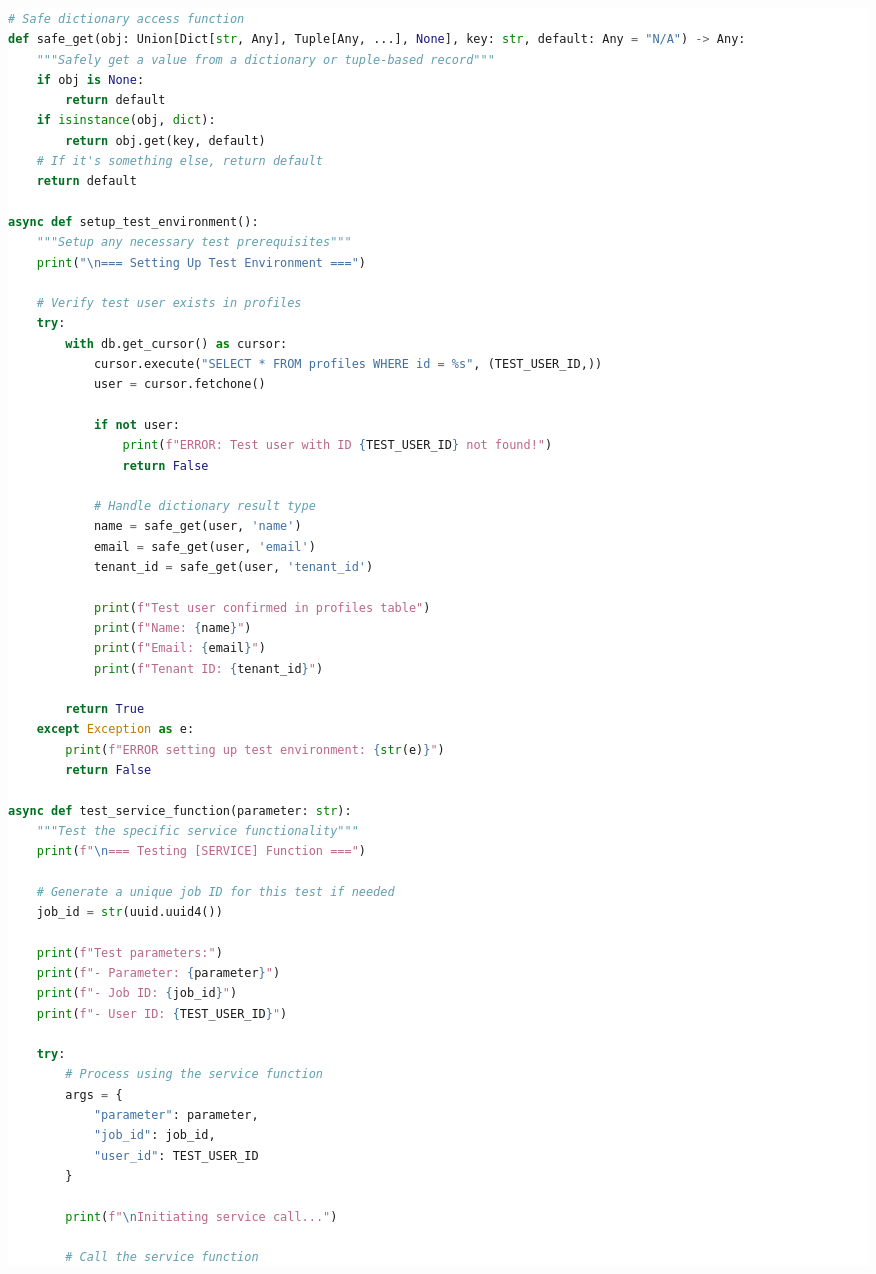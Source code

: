 ```python
# Safe dictionary access function
def safe_get(obj: Union[Dict[str, Any], Tuple[Any, ...], None], key: str, default: Any = "N/A") -> Any:
    """Safely get a value from a dictionary or tuple-based record"""
    if obj is None:
        return default
    if isinstance(obj, dict):
        return obj.get(key, default)
    # If it's something else, return default
    return default

async def setup_test_environment():
    """Setup any necessary test prerequisites"""
    print("\n=== Setting Up Test Environment ===")

    # Verify test user exists in profiles
    try:
        with db.get_cursor() as cursor:
            cursor.execute("SELECT * FROM profiles WHERE id = %s", (TEST_USER_ID,))
            user = cursor.fetchone()

            if not user:
                print(f"ERROR: Test user with ID {TEST_USER_ID} not found!")
                return False

            # Handle dictionary result type
            name = safe_get(user, 'name')
            email = safe_get(user, 'email')
            tenant_id = safe_get(user, 'tenant_id')

            print(f"Test user confirmed in profiles table")
            print(f"Name: {name}")
            print(f"Email: {email}")
            print(f"Tenant ID: {tenant_id}")

        return True
    except Exception as e:
        print(f"ERROR setting up test environment: {str(e)}")
        return False

async def test_service_function(parameter: str):
    """Test the specific service functionality"""
    print(f"\n=== Testing [SERVICE] Function ===")

    # Generate a unique job ID for this test if needed
    job_id = str(uuid.uuid4())

    print(f"Test parameters:")
    print(f"- Parameter: {parameter}")
    print(f"- Job ID: {job_id}")
    print(f"- User ID: {TEST_USER_ID}")

    try:
        # Process using the service function
        args = {
            "parameter": parameter,
            "job_id": job_id,
            "user_id": TEST_USER_ID
        }

        print(f"\nInitiating service call...")

        # Call the service function
```